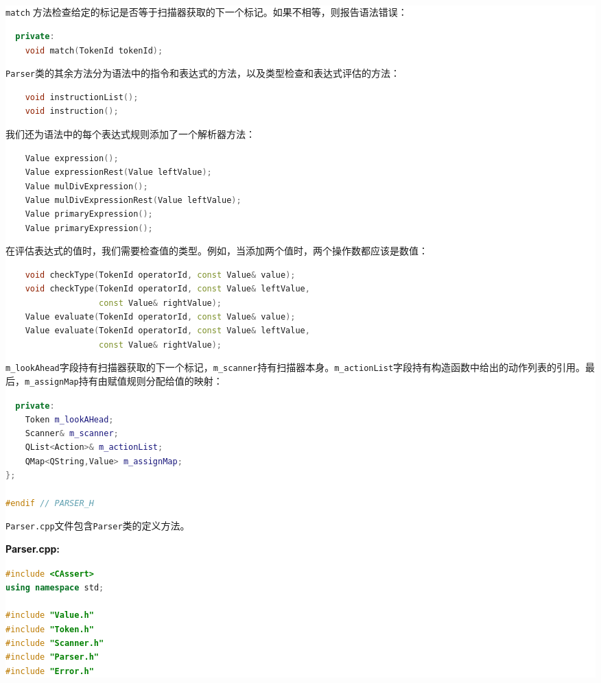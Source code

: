 `match` 方法检查给定的标记是否等于扫描器获取的下一个标记。如果不相等，则报告语法错误：

```cpp
  private: 
    void match(TokenId tokenId); 
```

`Parser`类的其余方法分为语法中的指令和表达式的方法，以及类型检查和表达式评估的方法：

```cpp
    void instructionList(); 
    void instruction(); 
```

我们还为语法中的每个表达式规则添加了一个解析器方法：

```cpp
    Value expression(); 
    Value expressionRest(Value leftValue); 
    Value mulDivExpression(); 
    Value mulDivExpressionRest(Value leftValue); 
    Value primaryExpression(); 
    Value primaryExpression(); 
```

在评估表达式的值时，我们需要检查值的类型。例如，当添加两个值时，两个操作数都应该是数值：

```cpp
    void checkType(TokenId operatorId, const Value& value); 
    void checkType(TokenId operatorId, const Value& leftValue, 
                   const Value& rightValue); 
    Value evaluate(TokenId operatorId, const Value& value); 
    Value evaluate(TokenId operatorId, const Value& leftValue, 
                   const Value& rightValue);
```

`m_lookAhead`字段持有扫描器获取的下一个标记，`m_scanner`持有扫描器本身。`m_actionList`字段持有构造函数中给出的动作列表的引用。最后，`m_assignMap`持有由赋值规则分配给值的映射：

```cpp
  private: 
    Token m_lookAHead; 
    Scanner& m_scanner; 
    QList<Action>& m_actionList; 
    QMap<QString,Value> m_assignMap;                                                                                                                                                                                                            }; 

#endif // PARSER_H 
```

`Parser.cpp`文件包含`Parser`类的定义方法。

**Parser.cpp:** 

```cpp
#include <CAssert> 
using namespace std; 

#include "Value.h" 
#include "Token.h" 
#include "Scanner.h" 
#include "Parser.h" 
#include "Error.h" 
```
